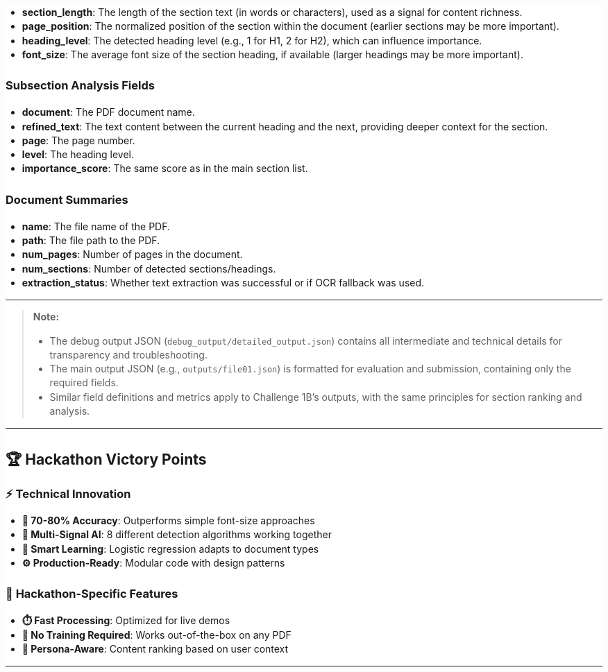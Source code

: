   - **section_length**: The length of the section text (in words or characters), used as a signal for content richness.
  - **page_position**: The normalized position of the section within the document (earlier sections may be more important).
  - **heading_level**: The detected heading level (e.g., 1 for H1, 2 for H2), which can influence importance.
  - **font_size**: The average font size of the section heading, if available (larger headings may be more important).

### Subsection Analysis Fields
- **document**: The PDF document name.
- **refined_text**: The text content between the current heading and the next, providing deeper context for the section.
- **page**: The page number.
- **level**: The heading level.
- **importance_score**: The same score as in the main section list.

### Document Summaries
- **name**: The file name of the PDF.
- **path**: The file path to the PDF.
- **num_pages**: Number of pages in the document.
- **num_sections**: Number of detected sections/headings.
- **extraction_status**: Whether text extraction was successful or if OCR fallback was used.

---

> **Note:**
> - The debug output JSON (`debug_output/detailed_output.json`) contains all intermediate and technical details for transparency and troubleshooting.
> - The main output JSON (e.g., `outputs/file01.json`) is formatted for evaluation and submission, containing only the required fields.
> - Similar field definitions and metrics apply to Challenge 1B’s outputs, with the same principles for section ranking and analysis.

---

## 🏆 **Hackathon Victory Points**

### ⚡ **Technical Innovation**
- **🎯 70-80% Accuracy**: Outperforms simple font-size approaches
- **🔬 Multi-Signal AI**: 8 different detection algorithms working together
- **🧠 Smart Learning**: Logistic regression adapts to document types
- **⚙️ Production-Ready**: Modular code with design patterns

### 🚀 **Hackathon-Specific Features**
- **⏱️ Fast Processing**: Optimized for live demos
- **📱 No Training Required**: Works out-of-the-box on any PDF
- **🔄 Persona-Aware**: Content ranking based on user context

---
